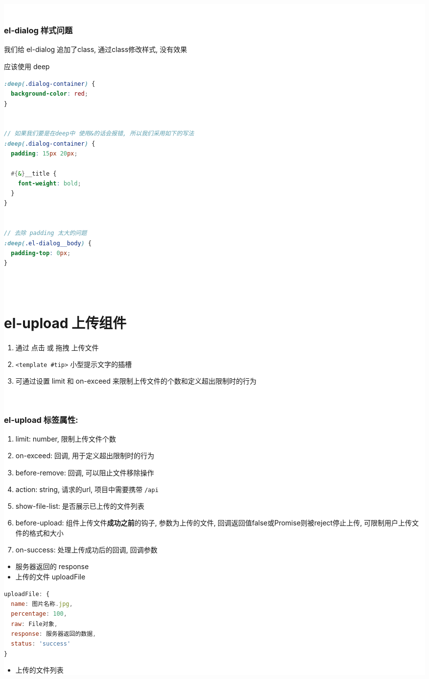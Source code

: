 <br>

### el-dialog 样式问题
我们给 el-dialog 追加了class, 通过class修改样式, 没有效果

应该使用 deep

```scss
:deep(.dialog-container) {
  background-color: red;
}


// 如果我们要是在deep中 使用&的话会报错, 所以我们采用如下的写法
:deep(.dialog-container) {
  padding: 15px 20px;

  #{&}__title {
    font-weight: bold;
  }
}


// 去除 padding 太大的问题
:deep(.el-dialog__body) {
  padding-top: 0px;
}
```

<br><br>

# el-upload 上传组件
1. 通过 点击 或 拖拽 上传文件
2. ``<template #tip>`` 小型提示文字的插槽

3. 可通过设置 limit 和 on-exceed 来限制上传文件的个数和定义超出限制时的行为


<br>

### el-upload 标签属性:
1. limit: number, 限制上传文件个数
2. on-exceed: 回调, 用于定义超出限制时的行为
3. before-remove: 回调, 可以阻止文件移除操作

4. action: string, 请求的url, 项目中需要携带 ``/api``

5. show-file-list: 是否展示已上传的文件列表

6. before-upload: 组件上传文件**成功之前**的钩子, 参数为上传的文件, 回调返回值false或Promise则被reject停止上传, 可限制用户上传文件的格式和大小

7. on-success: 处理上传成功后的回调, 回调参数
  - 服务器返回的 response
  - 上传的文件 uploadFile
  ```js
  uploadFile: {
    name: 图片名称.jpg,
    percentage: 100,
    raw: File对象,
    response: 服务器返回的数据,
    status: 'success'
  }
  ```
  - 上传的文件列表
